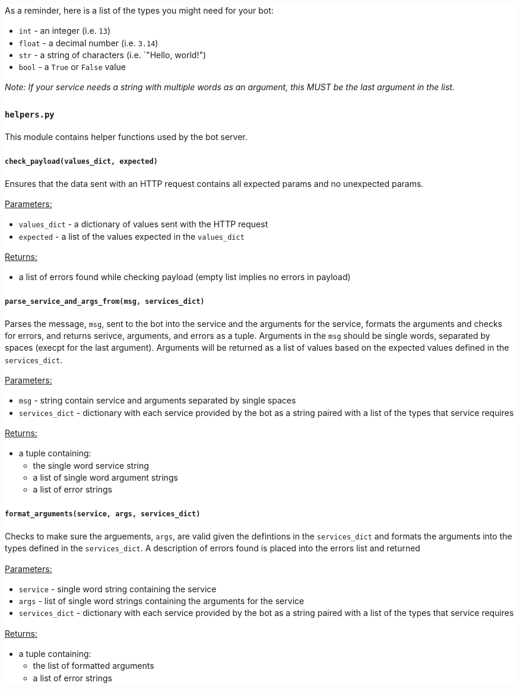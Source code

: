 As a reminder, here is a list of the types you might need for your bot:
* `int` - an integer (i.e. `13`)
* `float` - a decimal number (i.e. `3.14`)
* `str` - a string of characters (i.e. `"Hello, world!")
* `bool` - a `True` or `False` value

*Note: If your service needs a string with multiple words as an argument, this MUST be the last
argument in the list.*

### `helpers.py`
This module contains helper functions used by the bot server.

#### `check_payload(values_dict, expected)`
Ensures that the data sent with an HTTP request
contains all expected params and no unexpected params.

<ins>Parameters:</ins>
* `values_dict` - a dictionary of values sent with the HTTP request
* `expected` - a list of the values expected in the `values_dict`

<ins>Returns:</ins>
* a list of errors found while checking payload (empty list implies no errors in payload)

#### `parse_service_and_args_from(msg, services_dict)`
Parses the message, `msg`, sent to the bot into the service and the arguments for the service, 
formats the arguments and checks for errors, and returns serivce, arguments, and errors as a tuple.
Arguments in the `msg` should be single words, separated by spaces (execpt for the last argument).
Arguments will be returned as a list of values based on the expected values defined in the `services_dict`.

<ins>Parameters:</ins>
* `msg` - string contain service and arguments separated by single spaces
* `services_dict` - dictionary with each service provided by the bot as a string paired with a list of the types
that service requires

<ins>Returns:</ins>
* a tuple containing:
  * the single word service string
  * a list of single word argument strings
  * a list of error strings

#### `format_arguments(service, args, services_dict)`
Checks to make sure the arguements, `args`, are valid given the defintions in the `services_dict` and 
formats the arguments into the types defined in the `services_dict`. A description of errors found is placed into the
errors list and returned

<ins>Parameters:</ins>
* `service` - single word string containing the service
* `args` - list of single word strings containing the arguments for the service
* `services_dict` - dictionary with each service provided by the bot as a string paired with a list of the types
that service requires

<ins>Returns:</ins>
* a tuple containing:
  * the list of formatted arguments
  * a list of error strings
